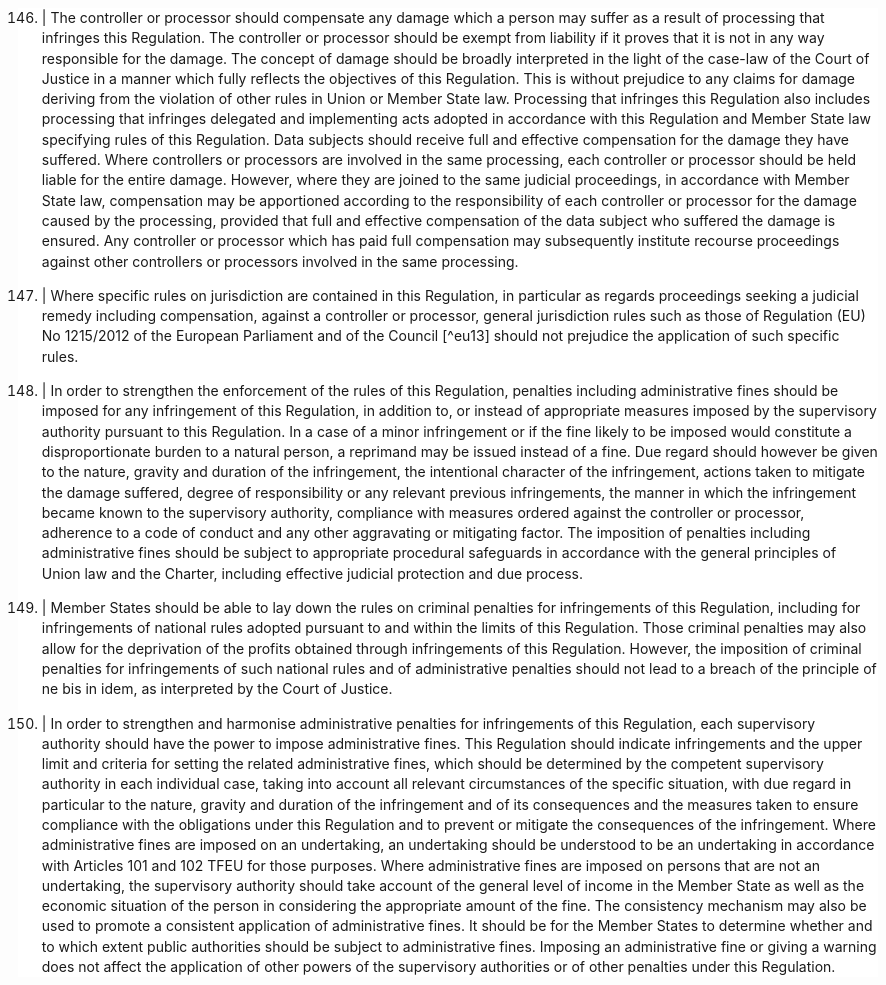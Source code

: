 146. | The controller or processor should compensate any damage which a person may suffer as a result of processing that infringes this Regulation. The controller or processor should be exempt from liability if it proves that it is not in any way responsible for the damage. The concept of damage should be broadly interpreted in the light of the case-law of the Court of Justice in a manner which fully reflects the objectives of this Regulation. This is without prejudice to any claims for damage deriving from the violation of other rules in Union or Member State law. Processing that infringes this Regulation also includes processing that infringes delegated and implementing acts adopted in accordance with this Regulation and Member State law specifying rules of this Regulation. Data subjects should receive full and effective compensation for the damage they have suffered. Where controllers or processors are involved in the same processing, each controller or processor should be held liable for the entire damage. However, where they are joined to the same judicial proceedings, in accordance with Member State law, compensation may be apportioned according to the responsibility of each controller or processor for the damage caused by the processing, provided that full and effective compensation of the data subject who suffered the damage is ensured. Any controller or processor which has paid full compensation may subsequently institute recourse proceedings against other controllers or processors involved in the same processing.  
<a name="rec147"></a>

147. | Where specific rules on jurisdiction are contained in this Regulation, in particular as regards proceedings seeking a judicial remedy including compensation, against a controller or processor, general jurisdiction rules such as those of Regulation (EU) No 1215/2012 of the European Parliament and of the Council [^eu13] should not prejudice the application of such specific rules.  
<a name="rec148"></a>

148. | In order to strengthen the enforcement of the rules of this Regulation, penalties including administrative fines should be imposed for any infringement of this Regulation, in addition to, or instead of appropriate measures imposed by the supervisory authority pursuant to this Regulation. In a case of a minor infringement or if the fine likely to be imposed would constitute a disproportionate burden to a natural person, a reprimand may be issued instead of a fine. Due regard should however be given to the nature, gravity and duration of the infringement, the intentional character of the infringement, actions taken to mitigate the damage suffered, degree of responsibility or any relevant previous infringements, the manner in which the infringement became known to the supervisory authority, compliance with measures ordered against the controller or processor, adherence to a code of conduct and any other aggravating or mitigating factor. The imposition of penalties including administrative fines should be subject to appropriate procedural safeguards in accordance with the general principles of Union law and the Charter, including effective judicial protection and due process.  
<a name="rec149"></a>

149. | Member States should be able to lay down the rules on criminal penalties for infringements of this Regulation, including for infringements of national rules adopted pursuant to and within the limits of this Regulation. Those criminal penalties may also allow for the deprivation of the profits obtained through infringements of this Regulation. However, the imposition of criminal penalties for infringements of such national rules and of administrative penalties should not lead to a breach of the principle of ne bis in idem, as interpreted by the Court of Justice.  
<a name="rec150"></a>

150. | In order to strengthen and harmonise administrative penalties for infringements of this Regulation, each supervisory authority should have the power to impose administrative fines. This Regulation should indicate infringements and the upper limit and criteria for setting the related administrative fines, which should be determined by the competent supervisory authority in each individual case, taking into account all relevant circumstances of the specific situation, with due regard in particular to the nature, gravity and duration of the infringement and of its consequences and the measures taken to ensure compliance with the obligations under this Regulation and to prevent or mitigate the consequences of the infringement. Where administrative fines are imposed on an undertaking, an undertaking should be understood to be an undertaking in accordance with Articles 101 and 102 TFEU for those purposes. Where administrative fines are imposed on persons that are not an undertaking, the supervisory authority should take account of the general level of income in the Member State as well as the economic situation of the person in considering the appropriate amount of the fine. The consistency mechanism may also be used to promote a consistent application of administrative fines. It should be for the Member States to determine whether and to which extent public authorities should be subject to administrative fines. Imposing an administrative fine or giving a warning does not affect the application of other powers of the supervisory authorities or of other penalties under this Regulation.  
<a name="rec151"></a>
